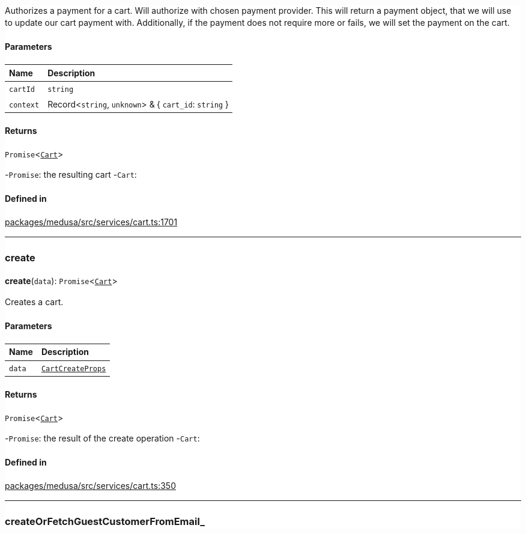 Authorizes a payment for a cart.
Will authorize with chosen payment provider. This will return
a payment object, that we will use to update our cart payment with.
Additionally, if the payment does not require more or fails, we will
set the payment on the cart.

#### Parameters

| Name | Description |
| :------ | :------ |
| `cartId` | `string` | the id of the cart to authorize payment for |
| `context` | Record<`string`, `unknown`\> & { `cart_id`: `string`  } | object containing whatever is relevant for authorizing the payment with the payment provider. As an example, this could be IP address or similar for fraud handling. |

#### Returns

`Promise`<[`Cart`](Cart.md)\>

-`Promise`: the resulting cart
	-`Cart`: 

#### Defined in

[packages/medusa/src/services/cart.ts:1701](https://github.com/medusajs/medusa/blob/3d9f5ae63/packages/medusa/src/services/cart.ts#L1701)

___

### create

**create**(`data`): `Promise`<[`Cart`](Cart.md)\>

Creates a cart.

#### Parameters

| Name | Description |
| :------ | :------ |
| `data` | [`CartCreateProps`](../types/CartCreateProps.md) | the data to create the cart with |

#### Returns

`Promise`<[`Cart`](Cart.md)\>

-`Promise`: the result of the create operation
	-`Cart`: 

#### Defined in

[packages/medusa/src/services/cart.ts:350](https://github.com/medusajs/medusa/blob/3d9f5ae63/packages/medusa/src/services/cart.ts#L350)

___

### createOrFetchGuestCustomerFromEmail\_
